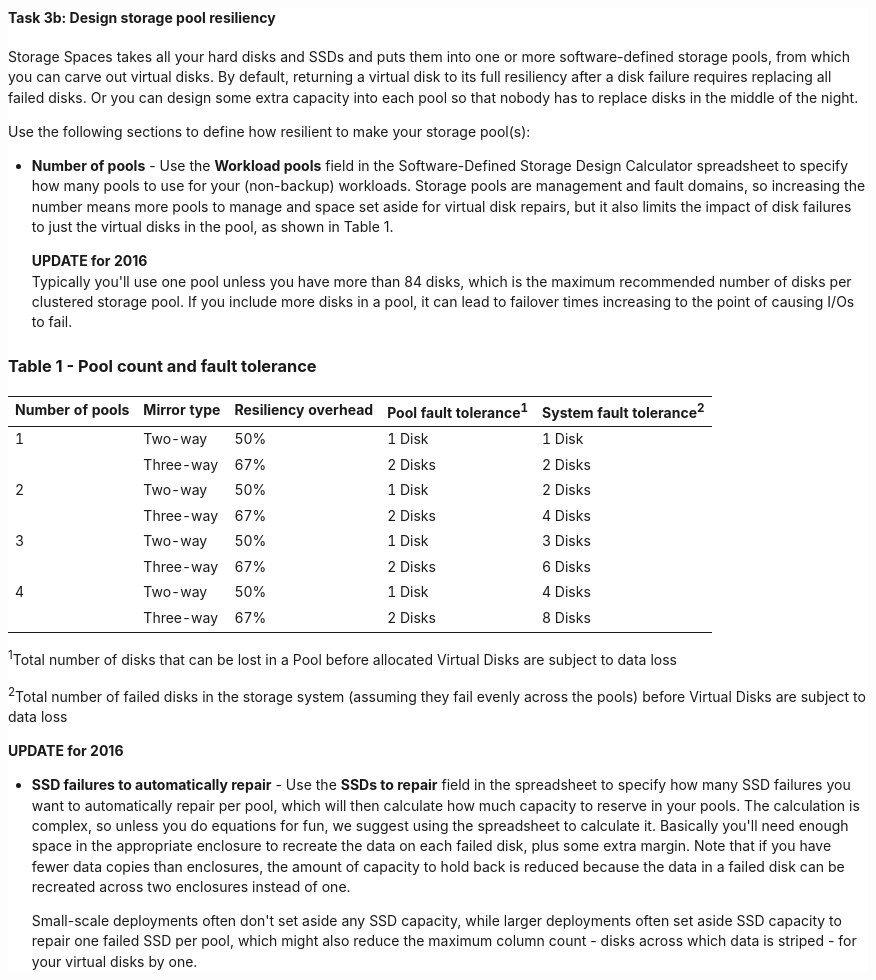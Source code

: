 #### Task 3b: Design storage pool resiliency  
Storage Spaces takes all your hard disks and SSDs and puts them into one or more software\-defined storage pools, from which you can carve out virtual disks. By default, returning a virtual disk to its full resiliency after a disk failure requires replacing all failed disks. Or you can design some extra capacity into each pool so that nobody has to replace disks in the middle of the night.  
  
Use the following sections to define how resilient to make your storage pool\(s\):  
  
-   **Number of pools** \- Use the **Workload pools** field in the Software\-Defined Storage Design Calculator spreadsheet to specify how many pools to use for your \(non\-backup\) workloads. Storage pools are management and fault domains, so increasing the number means more pools to manage and space set aside for virtual disk repairs, but it also limits the impact of disk failures to just the virtual disks in the pool, as shown in Table 1.  
  
    **UPDATE for 2016**  
    Typically you'll use one pool unless you have more than 84 disks, which is the maximum recommended number of disks per clustered storage pool. If you include more disks in a pool, it can lead to failover times increasing to the point of causing I\/Os to fail.  
  
### Table 1 \- Pool count and fault tolerance  
  
|Number of pools|Mirror type|Resiliency overhead|Pool fault tolerance<sup>1</sup>|System fault tolerance<sup>2</sup>|  
|-------------------|---------------|-----------------------|------------------------------------|--------------------------------------|  
|1|Two\-way|50%|1 Disk|1 Disk|  
||Three\-way|67%|2 Disks|2 Disks|  
|2|Two\-way|50%|1 Disk|2 Disks|  
||Three\-way|67%|2 Disks|4 Disks|  
|3|Two\-way|50%|1 Disk|3 Disks|  
||Three\-way|67%|2 Disks|6 Disks|  
|4|Two\-way|50%|1 Disk|4 Disks|  
||Three\-way|67%|2 Disks|8 Disks|  
  
<sup>1</sup>Total number of disks that can be lost in a Pool before allocated Virtual Disks are subject to data loss  
  
<sup>2</sup>Total number of failed disks in the storage system \(assuming they fail evenly across the pools\) before Virtual Disks are subject to data loss  
  
**UPDATE for 2016**  
  
-   **SSD failures to automatically repair** \- Use the **SSDs to repair** field in the spreadsheet to specify how many SSD failures you want to automatically repair per pool, which will then calculate how much capacity to reserve in your pools. The calculation is complex, so unless you do equations for fun, we suggest using the spreadsheet to calculate it. Basically you'll need enough space in the appropriate enclosure to recreate the data on each failed disk, plus some extra margin. Note that if you have fewer data copies than enclosures, the amount of capacity to hold back is reduced because the data in a failed disk can be recreated across two enclosures instead of one.  
  
    Small\-scale deployments often don't set aside any SSD capacity, while larger deployments often set aside SSD capacity to repair one failed SSD per pool, which might also reduce the maximum column count \- disks across which data is striped \- for your virtual disks by one.  
  